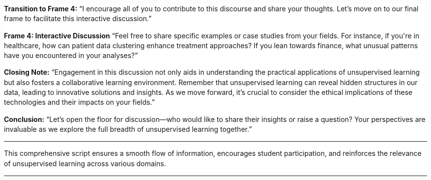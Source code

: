 **Transition to Frame 4:**
“I encourage all of you to contribute to this discourse and share your thoughts. Let’s move on to our final frame to facilitate this interactive discussion.”

**Frame 4: Interactive Discussion**
“Feel free to share specific examples or case studies from your fields. For instance, if you're in healthcare, how can patient data clustering enhance treatment approaches? If you lean towards finance, what unusual patterns have you encountered in your analyses?”

**Closing Note:**
“Engagement in this discussion not only aids in understanding the practical applications of unsupervised learning but also fosters a collaborative learning environment. Remember that unsupervised learning can reveal hidden structures in our data, leading to innovative solutions and insights. As we move forward, it’s crucial to consider the ethical implications of these technologies and their impacts on your fields.”

**Conclusion:**
“Let’s open the floor for discussion—who would like to share their insights or raise a question? Your perspectives are invaluable as we explore the full breadth of unsupervised learning together.”

---

This comprehensive script ensures a smooth flow of information, encourages student participation, and reinforces the relevance of unsupervised learning across various domains.

---

